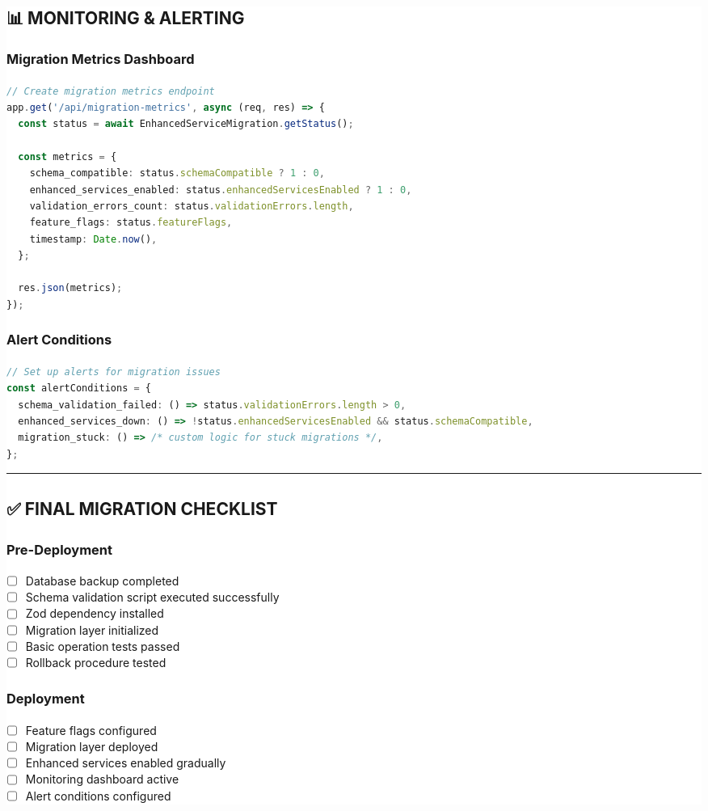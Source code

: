 
## 📊 **MONITORING & ALERTING**

### **Migration Metrics Dashboard**

```typescript
// Create migration metrics endpoint
app.get('/api/migration-metrics', async (req, res) => {
  const status = await EnhancedServiceMigration.getStatus();
  
  const metrics = {
    schema_compatible: status.schemaCompatible ? 1 : 0,
    enhanced_services_enabled: status.enhancedServicesEnabled ? 1 : 0,
    validation_errors_count: status.validationErrors.length,
    feature_flags: status.featureFlags,
    timestamp: Date.now(),
  };
  
  res.json(metrics);
});
```

### **Alert Conditions**

```typescript
// Set up alerts for migration issues
const alertConditions = {
  schema_validation_failed: () => status.validationErrors.length > 0,
  enhanced_services_down: () => !status.enhancedServicesEnabled && status.schemaCompatible,
  migration_stuck: () => /* custom logic for stuck migrations */,
};
```

---

## ✅ **FINAL MIGRATION CHECKLIST**

### **Pre-Deployment**
- [ ] Database backup completed
- [ ] Schema validation script executed successfully  
- [ ] Zod dependency installed
- [ ] Migration layer initialized
- [ ] Basic operation tests passed
- [ ] Rollback procedure tested

### **Deployment**
- [ ] Feature flags configured
- [ ] Migration layer deployed
- [ ] Enhanced services enabled gradually
- [ ] Monitoring dashboard active
- [ ] Alert conditions configured
